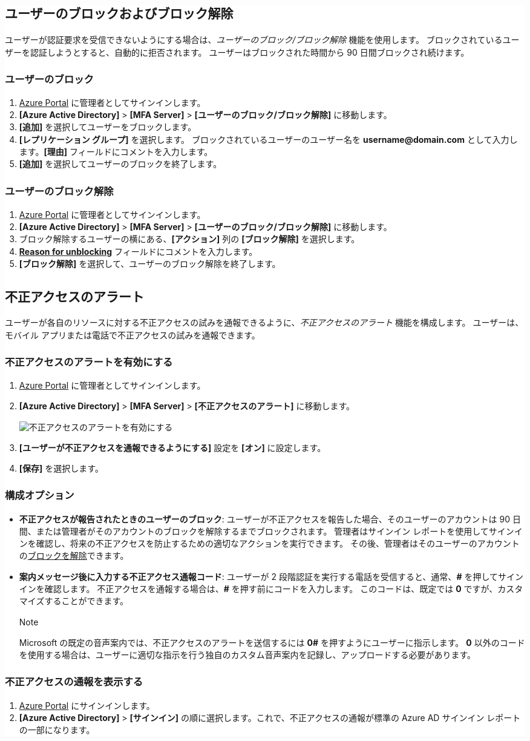 ## <a name="block-and-unblock-users"></a>ユーザーのブロックおよびブロック解除

ユーザーが認証要求を受信できないようにする場合は、_ユーザーのブロック/ブロック解除_ 機能を使用します。 ブロックされているユーザーを認証しようとすると、自動的に拒否されます。 ユーザーはブロックされた時間から 90 日間ブロックされ続けます。

### <a name="block-a-user"></a>ユーザーのブロック

1. [Azure Portal](https://portal.azure.com) に管理者としてサインインします。
2. **[Azure Active Directory]** > **[MFA Server]** > **[ユーザーのブロック/ブロック解除]** に移動します。
3. **[追加]** を選択してユーザーをブロックします。
4. **[レプリケーション グループ]** を選択します。 ブロックされているユーザーのユーザー名を **username<span></span>@domain.com** として入力します。**[理由]** フィールドにコメントを入力します。
5. **[追加]** を選択してユーザーのブロックを終了します。

### <a name="unblock-a-user"></a>ユーザーのブロック解除

1. [Azure Portal](https://portal.azure.com) に管理者としてサインインします。
2. **[Azure Active Directory]** > **[MFA Server]** > **[ユーザーのブロック/ブロック解除]** に移動します。
3. ブロック解除するユーザーの横にある、**[アクション]** 列の **[ブロック解除]** を選択します。
4. **[Reason for unblocking](ブロック解除の理由)** フィールドにコメントを入力します。
5. **[ブロック解除]** を選択して、ユーザーのブロック解除を終了します。

## <a name="fraud-alert"></a>不正アクセスのアラート

ユーザーが各自のリソースに対する不正アクセスの試みを通報できるように、_不正アクセスのアラート_ 機能を構成します。 ユーザーは、モバイル アプリまたは電話で不正アクセスの試みを通報できます。

### <a name="turn-on-fraud-alerts"></a>不正アクセスのアラートを有効にする

1. [Azure Portal](https://portal.azure.com) に管理者としてサインインします。
2. **[Azure Active Directory]** > **[MFA Server]** > **[不正アクセスのアラート]** に移動します。

   ![不正アクセスのアラートを有効にする](./media/multi-factor-authentication-whats-next/fraudalert.png)

3. **[ユーザーが不正アクセスを通報できるようにする]** 設定を **[オン]** に設定します。
4. **[保存]** を選択します。

### <a name="configuration-options"></a>構成オプション

- **不正アクセスが報告されたときのユーザーのブロック**: ユーザーが不正アクセスを報告した場合、そのユーザーのアカウントは 90 日間、または管理者がそのアカウントのブロックを解除するまでブロックされます。 管理者はサインイン レポートを使用してサインインを確認し、将来の不正アクセスを防止するための適切なアクションを実行できます。 その後、管理者はそのユーザーのアカウントの[ブロックを解除](#unblock-a-user)できます。
- **案内メッセージ後に入力する不正アクセス通報コード**: ユーザーが 2 段階認証を実行する電話を受信すると、通常、**#** を押してサインインを確認します。 不正アクセスを通報する場合は、**#** を押す前にコードを入力します。 このコードは、既定では **0** ですが、カスタマイズすることができます。

  >[!NOTE]
  >Microsoft の既定の音声案内では、不正アクセスのアラートを送信するには **0#** を押すようにユーザーに指示します。 **0** 以外のコードを使用する場合は、ユーザーに適切な指示を行う独自のカスタム音声案内を記録し、アップロードする必要があります。
  >

### <a name="view-fraud-reports"></a>不正アクセスの通報を表示する

1. [Azure Portal](https://portal.azure.com) にサインインします。
2. **[Azure Active Directory]** > **[サインイン]** の順に選択します。これで、不正アクセスの通報が標準の Azure AD サインイン レポートの一部になります。
